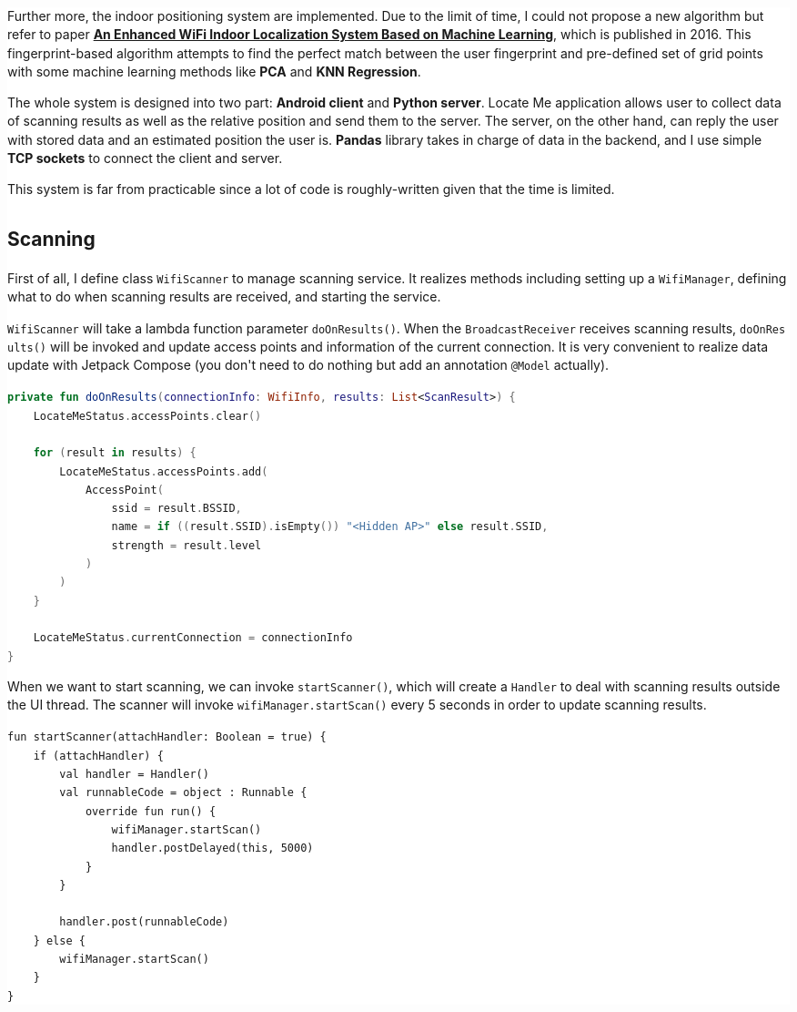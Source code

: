 Further more, the indoor positioning system are implemented. Due to the limit of time, I could not propose a new algorithm but refer to paper **[An Enhanced WiFi Indoor Localization System Based on Machine Learning](https://ieeexplore.ieee.org/abstract/document/7743586/)**, which is published in 2016. This fingerprint-based algorithm attempts to find the perfect match between the user fingerprint and pre-defined set of grid points with some machine learning methods like **PCA** and **KNN Regression**. 

The whole system is designed into two part: **Android client** and **Python server**. Locate Me application allows user to collect data of scanning results as well as the relative position and send them to the server. The server, on the other hand, can reply the user with stored data and an estimated position the user is. **Pandas** library takes in charge of data in the backend, and I use simple **TCP sockets** to connect the client and server.

This system is far from practicable since a lot of code is roughly-written given that the time is limited. 

## Scanning

First of all, I define class `WifiScanner` to manage scanning service. It realizes methods including setting up a `WifiManager`, defining what to do when scanning results are received, and starting the service. 

`WifiScanner` will take a lambda function parameter `doOnResults()`. When the `BroadcastReceiver` receives scanning results, `doOnResults()` will be invoked and update access points and information of the current connection. It is very convenient to realize data update with Jetpack Compose (you don't need to do nothing but add an annotation `@Model` actually). 

```kotlin
private fun doOnResults(connectionInfo: WifiInfo, results: List<ScanResult>) {
    LocateMeStatus.accessPoints.clear()

    for (result in results) {
        LocateMeStatus.accessPoints.add(
            AccessPoint(
                ssid = result.BSSID,
                name = if ((result.SSID).isEmpty()) "<Hidden AP>" else result.SSID,
                strength = result.level
            )
        )
    }

    LocateMeStatus.currentConnection = connectionInfo
}
```

When we want to start scanning, we can invoke `startScanner()`, which will create a `Handler` to deal with scanning results outside the UI thread. The scanner will invoke `wifiManager.startScan()` every 5 seconds in order to update scanning results.

```
fun startScanner(attachHandler: Boolean = true) {
	if (attachHandler) {
    	val handler = Handler()
        val runnableCode = object : Runnable {
        	override fun run() {
				wifiManager.startScan()
                handler.postDelayed(this, 5000)
            }
        }
            
        handler.post(runnableCode)
    } else {
    	wifiManager.startScan()
    }
}
```

